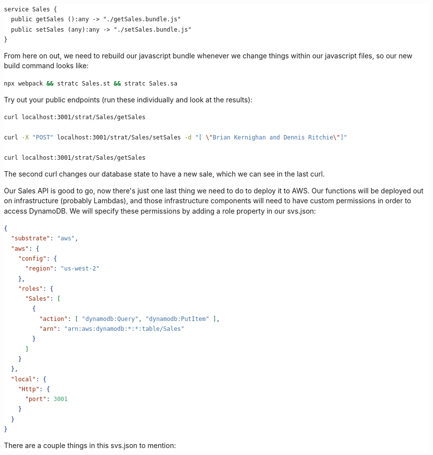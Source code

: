 ```st
service Sales {
  public getSales ():any -> "./getSales.bundle.js"
  public setSales (any):any -> "./setSales.bundle.js"
}
```

From here on out, we need to rebuild our javascript bundle whenever we change things within our javascript files, so our new build command looks like:

```sh
npx webpack && stratc Sales.st && stratc Sales.sa
```

Try out your public endpoints (run these individually and look at the results):

```sh
curl localhost:3001/strat/Sales/getSales

curl -X "POST" localhost:3001/strat/Sales/setSales -d "[ \"Brian Kernighan and Dennis Ritchie\"]"

curl localhost:3001/strat/Sales/getSales
```

The second curl changes our database state to have a new sale, which we can see in the last curl.

Our Sales API is good to go, now there's just one last thing we need to do to deploy it to AWS.  Our functions will be deployed out on infrastructure (probably Lambdas), and those infrastructure components will need to have custom permissions in order to access DynamoDB.  We will specify these permissions by adding a role property in our svs.json:

```json
{
  "substrate": "aws",
  "aws": {
    "config": {
      "region": "us-west-2"
    },
    "roles": {
      "Sales": [
        {
          "action": [ "dynamodb:Query", "dynamodb:PutItem" ],
          "arn": "arn:aws:dynamodb:*:*:table/Sales"
        }
      ]
    }
  },
  "local": {
    "Http": {
      "port": 3001
    }
  }
}
```

There are a couple things in this svs.json to mention:
